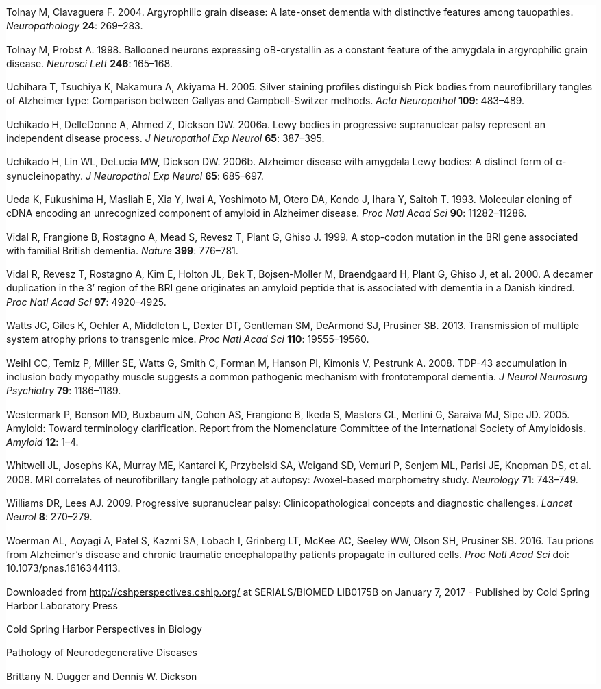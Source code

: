 Tolnay M, Clavaguera F. 2004. Argyrophilic grain disease: A late-onset dementia with distinctive features among tauopathies. *Neuropathology* **24**: 269–283.

Tolnay M, Probst A. 1998. Ballooned neurons expressing αB-crystallin as a constant feature of the amygdala in argyrophilic grain disease. *Neurosci Lett* **246**: 165–168.

Uchihara T, Tsuchiya K, Nakamura A, Akiyama H. 2005. Silver staining profiles distinguish Pick bodies from neurofibrillary tangles of Alzheimer type: Comparison between Gallyas and Campbell-Switzer methods. *Acta Neuropathol* **109**: 483–489.

Uchikado H, DelleDonne A, Ahmed Z, Dickson DW. 2006a. Lewy bodies in progressive supranuclear palsy represent an independent disease process. *J Neuropathol Exp Neurol* **65**: 387–395.

Uchikado H, Lin WL, DeLucia MW, Dickson DW. 2006b. Alzheimer disease with amygdala Lewy bodies: A distinct form of α-synucleinopathy. *J Neuropathol Exp Neurol* **65**: 685–697.

Ueda K, Fukushima H, Masliah E, Xia Y, Iwai A, Yoshimoto M, Otero DA, Kondo J, Ihara Y, Saitoh T. 1993. Molecular cloning of cDNA encoding an unrecognized component of amyloid in Alzheimer disease. *Proc Natl Acad Sci* **90**: 11282–11286.

Vidal R, Frangione B, Rostagno A, Mead S, Revesz T, Plant G, Ghiso J. 1999. A stop-codon mutation in the BRI gene associated with familial British dementia. *Nature* **399**: 776–781.

Vidal R, Revesz T, Rostagno A, Kim E, Holton JL, Bek T, Bojsen-Moller M, Braendgaard H, Plant G, Ghiso J, et al. 2000. A decamer duplication in the 3′ region of the BRI gene originates an amyloid peptide that is associated with dementia in a Danish kindred. *Proc Natl Acad Sci* **97**: 4920–4925.

Watts JC, Giles K, Oehler A, Middleton L, Dexter DT, Gentleman SM, DeArmond SJ, Prusiner SB. 2013. Transmission of multiple system atrophy prions to transgenic mice. *Proc Natl Acad Sci* **110**: 19555–19560.

Weihl CC, Temiz P, Miller SE, Watts G, Smith C, Forman M, Hanson PI, Kimonis V, Pestrunk A. 2008. TDP-43 accumulation in inclusion body myopathy muscle suggests a common pathogenic mechanism with frontotemporal dementia. *J Neurol Neurosurg Psychiatry* **79**: 1186–1189.

Westermark P, Benson MD, Buxbaum JN, Cohen AS, Frangione B, Ikeda S, Masters CL, Merlini G, Saraiva MJ, Sipe JD. 2005. Amyloid: Toward terminology clarification. Report from the Nomenclature Committee of the International Society of Amyloidosis. *Amyloid* **12**: 1–4.

Whitwell JL, Josephs KA, Murray ME, Kantarci K, Przybelski SA, Weigand SD, Vemuri P, Senjem ML, Parisi JE, Knopman DS, et al. 2008. MRI correlates of neurofibrillary tangle pathology at autopsy: Avoxel-based morphometry study. *Neurology* **71**: 743–749.

Williams DR, Lees AJ. 2009. Progressive supranuclear palsy: Clinicopathological concepts and diagnostic challenges. *Lancet Neurol* **8**: 270–279.

Woerman AL, Aoyagi A, Patel S, Kazmi SA, Lobach I, Grinberg LT, McKee AC, Seeley WW, Olson SH, Prusiner SB. 2016. Tau prions from Alzheimer’s disease and chronic traumatic encephalopathy patients propagate in cultured cells. *Proc Natl Acad Sci* doi: 10.1073/pnas.1616344113.

Downloaded from http://cshperspectives.cshlp.org/ at SERIALS/BIOMED LIB0175B on January 7, 2017 - Published by Cold Spring Harbor Laboratory Press

Cold Spring Harbor Perspectives in Biology

Pathology of Neurodegenerative Diseases

Brittany N. Dugger and Dennis W. Dickson
